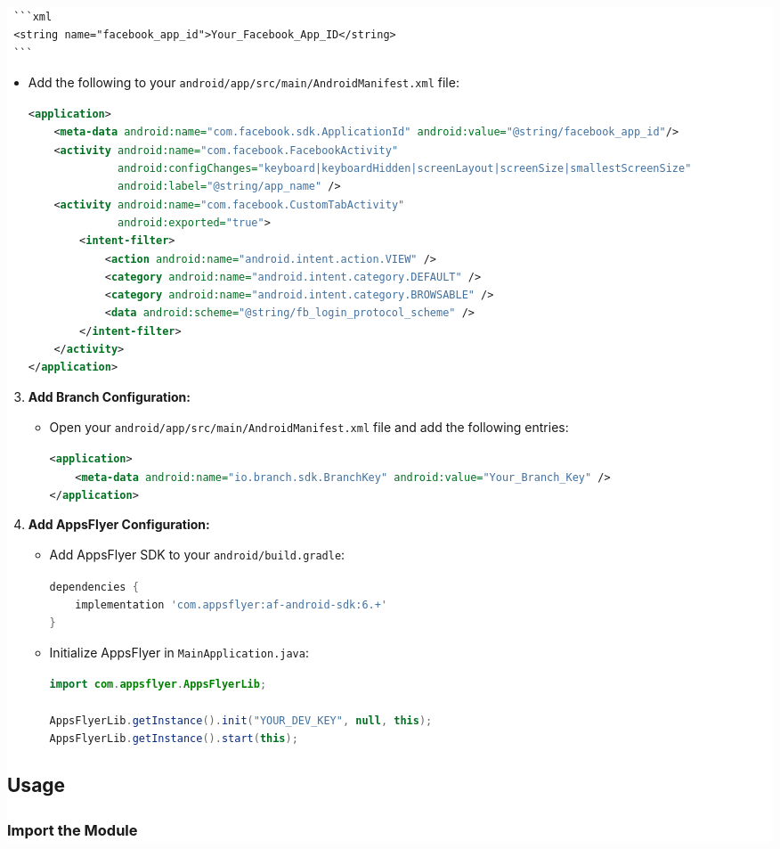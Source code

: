      ```xml
     <string name="facebook_app_id">Your_Facebook_App_ID</string>
     ```

   - Add the following to your `android/app/src/main/AndroidManifest.xml` file:

     ```xml
     <application>
         <meta-data android:name="com.facebook.sdk.ApplicationId" android:value="@string/facebook_app_id"/>
         <activity android:name="com.facebook.FacebookActivity"
                   android:configChanges="keyboard|keyboardHidden|screenLayout|screenSize|smallestScreenSize"
                   android:label="@string/app_name" />
         <activity android:name="com.facebook.CustomTabActivity"
                   android:exported="true">
             <intent-filter>
                 <action android:name="android.intent.action.VIEW" />
                 <category android:name="android.intent.category.DEFAULT" />
                 <category android:name="android.intent.category.BROWSABLE" />
                 <data android:scheme="@string/fb_login_protocol_scheme" />
             </intent-filter>
         </activity>
     </application>
     ```

3. **Add Branch Configuration:**

   - Open your `android/app/src/main/AndroidManifest.xml` file and add the following entries:

     ```xml
     <application>
         <meta-data android:name="io.branch.sdk.BranchKey" android:value="Your_Branch_Key" />
     </application>
     ```

4. **Add AppsFlyer Configuration:**

   - Add AppsFlyer SDK to your `android/build.gradle`:

     ```gradle
     dependencies {
         implementation 'com.appsflyer:af-android-sdk:6.+'
     }
     ```

   - Initialize AppsFlyer in `MainApplication.java`:

     ```java
     import com.appsflyer.AppsFlyerLib;

     AppsFlyerLib.getInstance().init("YOUR_DEV_KEY", null, this);
     AppsFlyerLib.getInstance().start(this);
     ```

## Usage

### Import the Module
